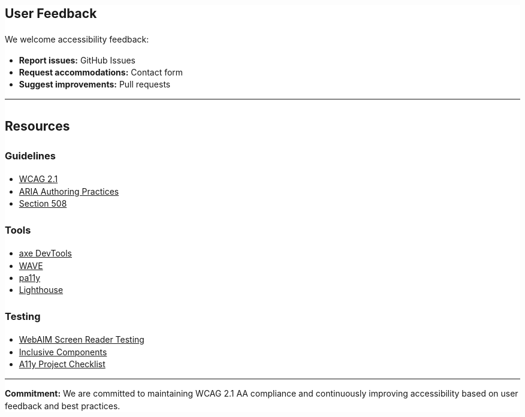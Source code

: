 
## User Feedback

We welcome accessibility feedback:

- **Report issues:** GitHub Issues
- **Request accommodations:** Contact form
- **Suggest improvements:** Pull requests

---

## Resources

### Guidelines
- [WCAG 2.1](https://www.w3.org/WAI/WCAG21/quickref/)
- [ARIA Authoring Practices](https://www.w3.org/WAI/ARIA/apg/)
- [Section 508](https://www.section508.gov/)

### Tools
- [axe DevTools](https://www.deque.com/axe/devtools/)
- [WAVE](https://wave.webaim.org/)
- [pa11y](https://pa11y.org/)
- [Lighthouse](https://developers.google.com/web/tools/lighthouse)

### Testing
- [WebAIM Screen Reader Testing](https://webaim.org/articles/screenreader_testing/)
- [Inclusive Components](https://inclusive-components.design/)
- [A11y Project Checklist](https://www.a11yproject.com/checklist/)

---

**Commitment:** We are committed to maintaining WCAG 2.1 AA compliance and continuously improving accessibility based on user feedback and best practices.

